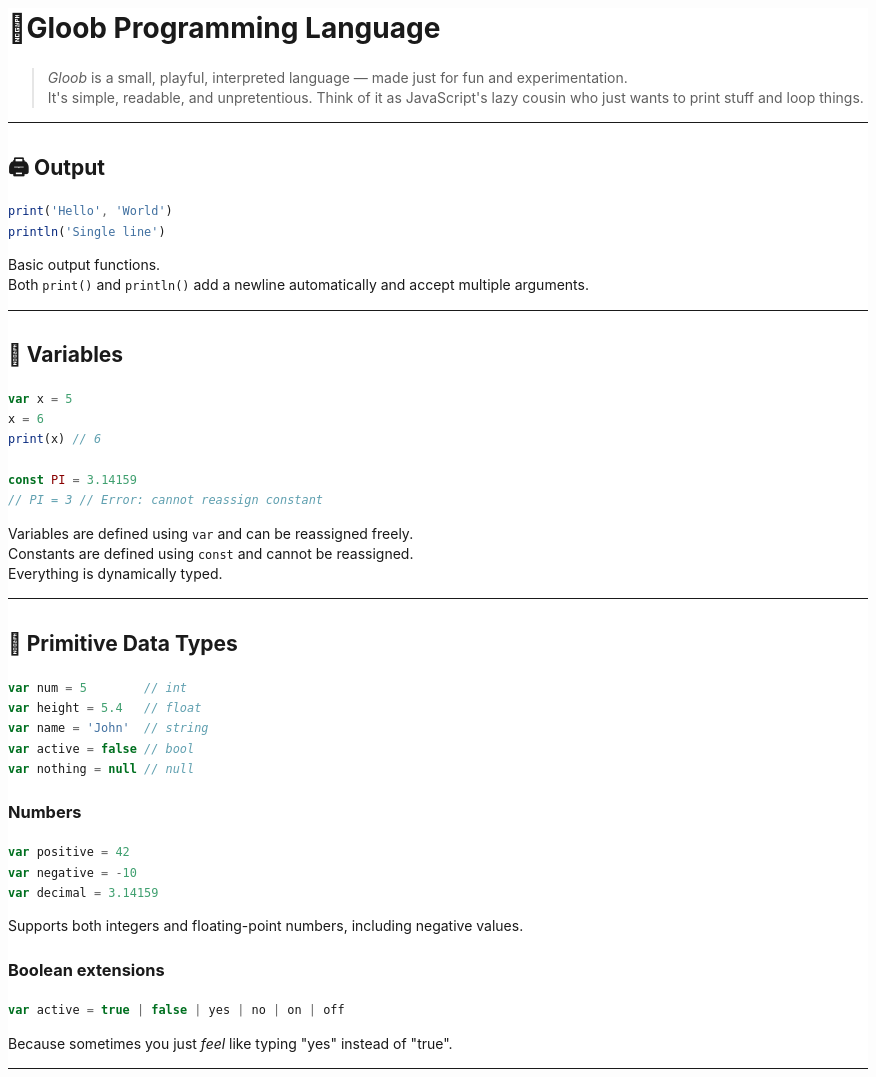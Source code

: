 # 🫧Gloob Programming Language
> *Gloob* is a small, playful, interpreted language — made just for fun and experimentation.  
> It's simple, readable, and unpretentious. Think of it as JavaScript's lazy cousin who just wants to print stuff and loop things.

---

## 🖨️ Output
```js
print('Hello', 'World')
println('Single line')
```
Basic output functions.  
Both `print()` and `println()` add a newline automatically and accept multiple arguments.

---

## 🧩 Variables
```js
var x = 5
x = 6
print(x) // 6

const PI = 3.14159
// PI = 3 // Error: cannot reassign constant
```
Variables are defined using `var` and can be reassigned freely.  
Constants are defined using `const` and cannot be reassigned.  
Everything is dynamically typed.

---

## 🔢 Primitive Data Types
```js
var num = 5        // int
var height = 5.4   // float
var name = 'John'  // string
var active = false // bool
var nothing = null // null
```

### Numbers
```js
var positive = 42
var negative = -10
var decimal = 3.14159
```
Supports both integers and floating-point numbers, including negative values.

### Boolean extensions
```js
var active = true | false | yes | no | on | off
```
Because sometimes you just *feel* like typing "yes" instead of "true".

---